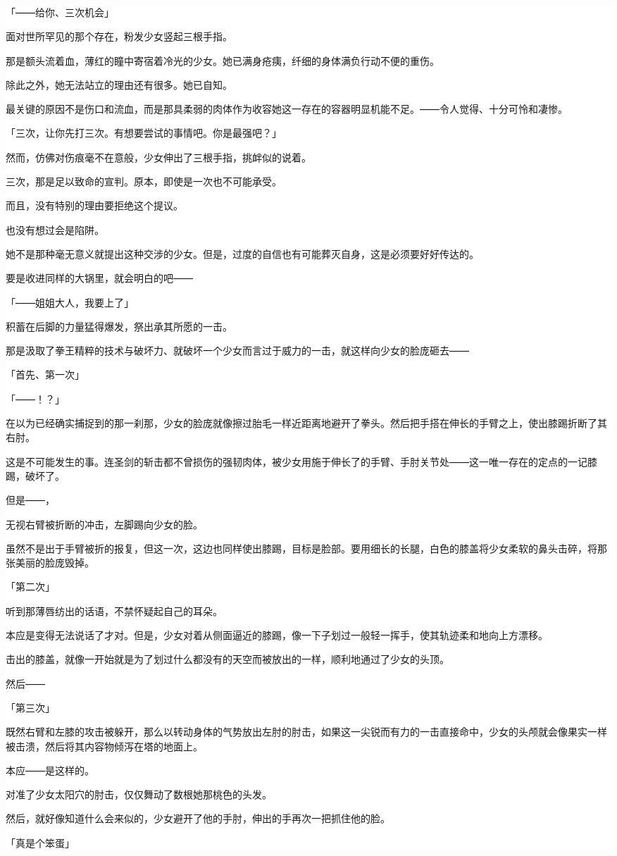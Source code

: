 「——给你、三次机会」

面对世所罕见的那个存在，粉发少女竖起三根手指。

那是额头流着血，薄红的瞳中寄宿着冷光的少女。她已满身疮痍，纤细的身体满负行动不便的重伤。

除此之外，她无法站立的理由还有很多。她已自知。

最关键的原因不是伤口和流血，而是那具柔弱的肉体作为收容她这一存在的容器明显机能不足。——令人觉得、十分可怜和凄惨。

「三次，让你先打三次。有想要尝试的事情吧。你是最强吧？」

然而，仿佛对伤痕毫不在意般，少女伸出了三根手指，挑衅似的说着。

三次，那是足以致命的宣判。原本，即使是一次也不可能承受。

而且，没有特别的理由要拒绝这个提议。

也没有想过会是陷阱。

她不是那种毫无意义就提出这种交涉的少女。但是，过度的自信也有可能葬灭自身，这是必须要好好传达的。

要是收进同样的大锅里，就会明白的吧——

「——姐姐大人，我要上了」

积蓄在后脚的力量猛得爆发，祭出承其所愿的一击。

那是汲取了拳王精粹的技术与破坏力、就破坏一个少女而言过于威力的一击，就这样向少女的脸庞砸去——

「首先、第一次」

「——！？」

在以为已经确实捕捉到的那一刹那，少女的脸庞就像擦过胎毛一样近距离地避开了拳头。然后把手搭在伸长的手臂之上，使出膝踢折断了其右肘。

这是不可能发生的事。连圣剑的斩击都不曾损伤的强韧肉体，被少女用施于伸长了的手臂、手肘关节处——这一唯一存在的定点的一记膝踢，破坏了。

但是——，

无视右臂被折断的冲击，左脚踢向少女的脸。

虽然不是出于手臂被折的报复，但这一次，这边也同样使出膝踢，目标是脸部。要用细长的长腿，白色的膝盖将少女柔软的鼻头击碎，将那张美丽的脸庞毁掉。

「第二次」

听到那薄唇纺出的话语，不禁怀疑起自己的耳朵。

本应是变得无法说话了才对。但是，少女对着从侧面逼近的膝踢，像一下子划过一般轻一挥手，使其轨迹柔和地向上方漂移。

击出的膝盖，就像一开始就是为了划过什么都没有的天空而被放出的一样，顺利地通过了少女的头顶。

然后——

「第三次」

既然右臂和左膝的攻击被躲开，那么以转动身体的气势放出左肘的肘击，如果这一尖锐而有力的一击直接命中，少女的头颅就会像果实一样被击溃，然后将其内容物倾泻在塔的地面上。

本应——是这样的。

对准了少女太阳穴的肘击，仅仅舞动了数根她那桃色的头发。

然后，就好像知道什么会来似的，少女避开了他的手肘，伸出的手再次一把抓住他的脸。

「真是个笨蛋」
